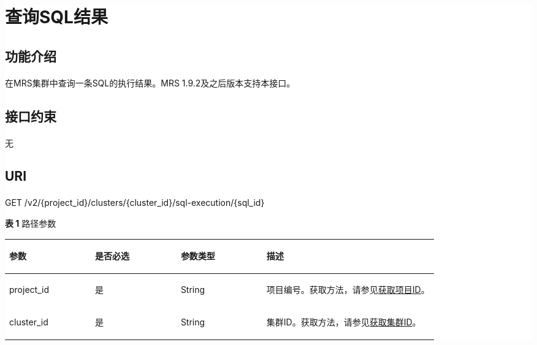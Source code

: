 # 查询SQL结果<a name="GetSqlResult"></a>

## 功能介绍<a name="section2582184865619"></a>

在MRS集群中查询一条SQL的执行结果。MRS 1.9.2及之后版本支持本接口。

## 接口约束<a name="section862420489569"></a>

无

## URI<a name="section86661948165614"></a>

GET /v2/\{project\_id\}/clusters/\{cluster\_id\}/sql-execution/\{sql\_id\}

**表 1**  路径参数

<a name="table11716144835617"></a>
<table><thead align="left"><tr id="row176981048205612"><th class="cellrowborder" valign="top" width="20%" id="mcps1.2.5.1.1"><p id="p11732134885616"><a name="p11732134885616"></a><a name="p11732134885616"></a>参数</p>
</th>
<th class="cellrowborder" valign="top" width="20%" id="mcps1.2.5.1.2"><p id="p5755948185611"><a name="p5755948185611"></a><a name="p5755948185611"></a>是否必选</p>
</th>
<th class="cellrowborder" valign="top" width="20%" id="mcps1.2.5.1.3"><p id="p1277504814566"><a name="p1277504814566"></a><a name="p1277504814566"></a>参数类型</p>
</th>
<th class="cellrowborder" valign="top" width="40%" id="mcps1.2.5.1.4"><p id="p3799204817563"><a name="p3799204817563"></a><a name="p3799204817563"></a>描述</p>
</th>
</tr>
</thead>
<tbody><tr id="row8698114845612"><td class="cellrowborder" valign="top" width="20%" headers="mcps1.2.5.1.1 "><p id="p28141648155610"><a name="p28141648155610"></a><a name="p28141648155610"></a>project_id</p>
</td>
<td class="cellrowborder" valign="top" width="20%" headers="mcps1.2.5.1.2 "><p id="p1183064810567"><a name="p1183064810567"></a><a name="p1183064810567"></a>是</p>
</td>
<td class="cellrowborder" valign="top" width="20%" headers="mcps1.2.5.1.3 "><p id="p484984813567"><a name="p484984813567"></a><a name="p484984813567"></a>String</p>
</td>
<td class="cellrowborder" valign="top" width="40%" headers="mcps1.2.5.1.4 "><p id="p887617485564"><a name="p887617485564"></a><a name="p887617485564"></a>项目编号。获取方法，请参见<a href="获取项目ID.md">获取项目ID</a>。</p>
</td>
</tr>
<tr id="row1369854820561"><td class="cellrowborder" valign="top" width="20%" headers="mcps1.2.5.1.1 "><p id="p1290564818568"><a name="p1290564818568"></a><a name="p1290564818568"></a>cluster_id</p>
</td>
<td class="cellrowborder" valign="top" width="20%" headers="mcps1.2.5.1.2 "><p id="p129293483561"><a name="p129293483561"></a><a name="p129293483561"></a>是</p>
</td>
<td class="cellrowborder" valign="top" width="20%" headers="mcps1.2.5.1.3 "><p id="p17950648135614"><a name="p17950648135614"></a><a name="p17950648135614"></a>String</p>
</td>
<td class="cellrowborder" valign="top" width="40%" headers="mcps1.2.5.1.4 "><p id="p797714484567"><a name="p797714484567"></a><a name="p797714484567"></a>集群ID。获取方法，请参见<a href="获取MRS集群信息.md">获取集群ID</a>。</p>
</td>
</tr>